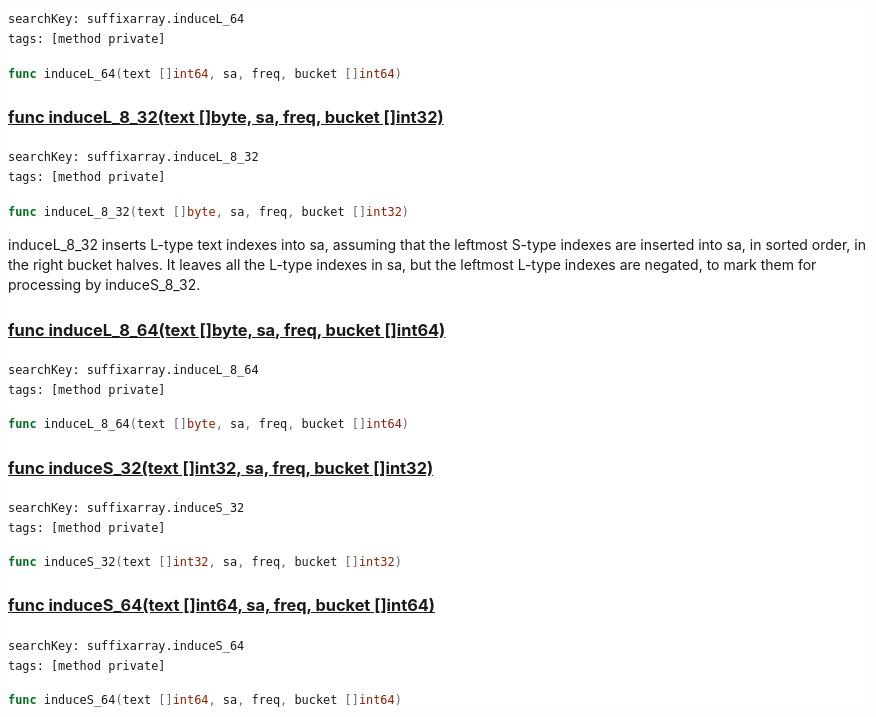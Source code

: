 ```
searchKey: suffixarray.induceL_64
tags: [method private]
```

```Go
func induceL_64(text []int64, sa, freq, bucket []int64)
```

### <a id="induceL_8_32" href="#induceL_8_32">func induceL_8_32(text []byte, sa, freq, bucket []int32)</a>

```
searchKey: suffixarray.induceL_8_32
tags: [method private]
```

```Go
func induceL_8_32(text []byte, sa, freq, bucket []int32)
```

induceL_8_32 inserts L-type text indexes into sa, assuming that the leftmost S-type indexes are inserted into sa, in sorted order, in the right bucket halves. It leaves all the L-type indexes in sa, but the leftmost L-type indexes are negated, to mark them for processing by induceS_8_32. 

### <a id="induceL_8_64" href="#induceL_8_64">func induceL_8_64(text []byte, sa, freq, bucket []int64)</a>

```
searchKey: suffixarray.induceL_8_64
tags: [method private]
```

```Go
func induceL_8_64(text []byte, sa, freq, bucket []int64)
```

### <a id="induceS_32" href="#induceS_32">func induceS_32(text []int32, sa, freq, bucket []int32)</a>

```
searchKey: suffixarray.induceS_32
tags: [method private]
```

```Go
func induceS_32(text []int32, sa, freq, bucket []int32)
```

### <a id="induceS_64" href="#induceS_64">func induceS_64(text []int64, sa, freq, bucket []int64)</a>

```
searchKey: suffixarray.induceS_64
tags: [method private]
```

```Go
func induceS_64(text []int64, sa, freq, bucket []int64)
```
